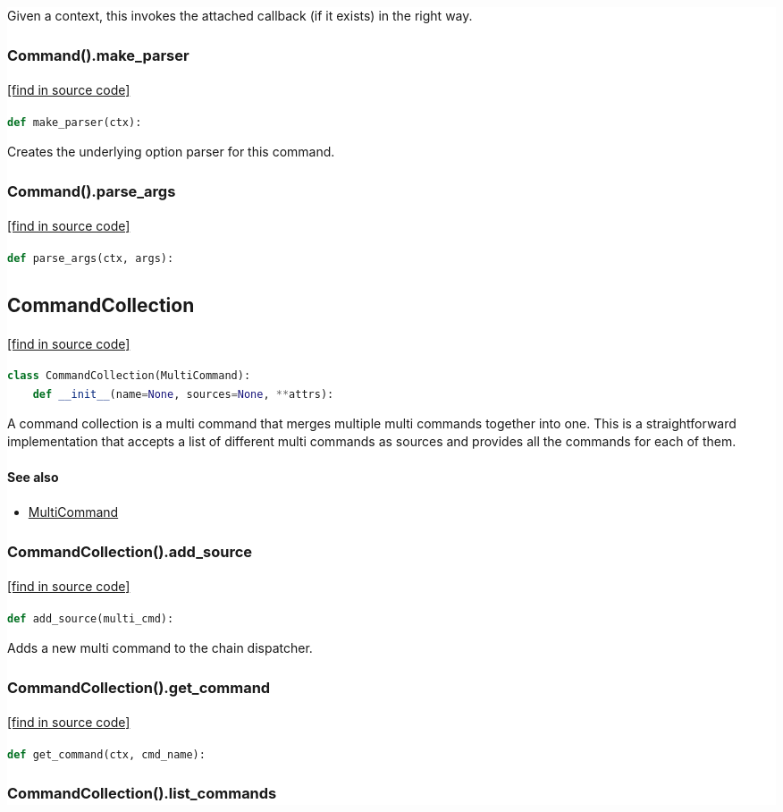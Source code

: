 Given a context, this invokes the attached callback (if it exists)
in the right way.

### Command().make_parser

[[find in source code]](..\..\..\..\..\env\Lib\site-packages\click\core.py#L962)

```python
def make_parser(ctx):
```

Creates the underlying option parser for this command.

### Command().parse_args

[[find in source code]](..\..\..\..\..\env\Lib\site-packages\click\core.py#L1039)

```python
def parse_args(ctx, args):
```

## CommandCollection

[[find in source code]](..\..\..\..\..\env\Lib\site-packages\click\core.py#L1390)

```python
class CommandCollection(MultiCommand):
    def __init__(name=None, sources=None, **attrs):
```

A command collection is a multi command that merges multiple multi
commands together into one.  This is a straightforward implementation
that accepts a list of different multi commands as sources and
provides all the commands for each of them.

#### See also

- [MultiCommand](#multicommand)

### CommandCollection().add_source

[[find in source code]](..\..\..\..\..\env\Lib\site-packages\click\core.py#L1402)

```python
def add_source(multi_cmd):
```

Adds a new multi command to the chain dispatcher.

### CommandCollection().get_command

[[find in source code]](..\..\..\..\..\env\Lib\site-packages\click\core.py#L1406)

```python
def get_command(ctx, cmd_name):
```

### CommandCollection().list_commands
